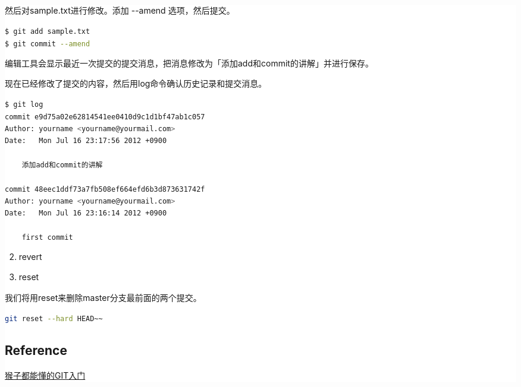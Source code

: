 然后对sample.txt进行修改。添加 --amend 选项，然后提交。

```Bash
$ git add sample.txt
$ git commit --amend
```

编辑工具会显示最近一次提交的提交消息，把消息修改为「添加add和commit的讲解」并进行保存。

现在已经修改了提交的内容，然后用log命令确认历史记录和提交消息。

```Bash
$ git log
commit e9d75a02e62814541ee0410d9c1d1bf47ab1c057
Author: yourname <yourname@yourmail.com>
Date:   Mon Jul 16 23:17:56 2012 +0900

    添加add和commit的讲解

commit 48eec1ddf73a7fb508ef664efd6b3d873631742f
Author: yourname <yourname@yourmail.com>
Date:   Mon Jul 16 23:16:14 2012 +0900

    first commit
```

2. revert

3. reset

我们将用reset来删除master分支最前面的两个提交。

```Bash
git reset --hard HEAD~~
```

## Reference
[猴子都能懂的GIT入门](https://backlog.com/git-tutorial/cn/stepup/stepup7_7.html)